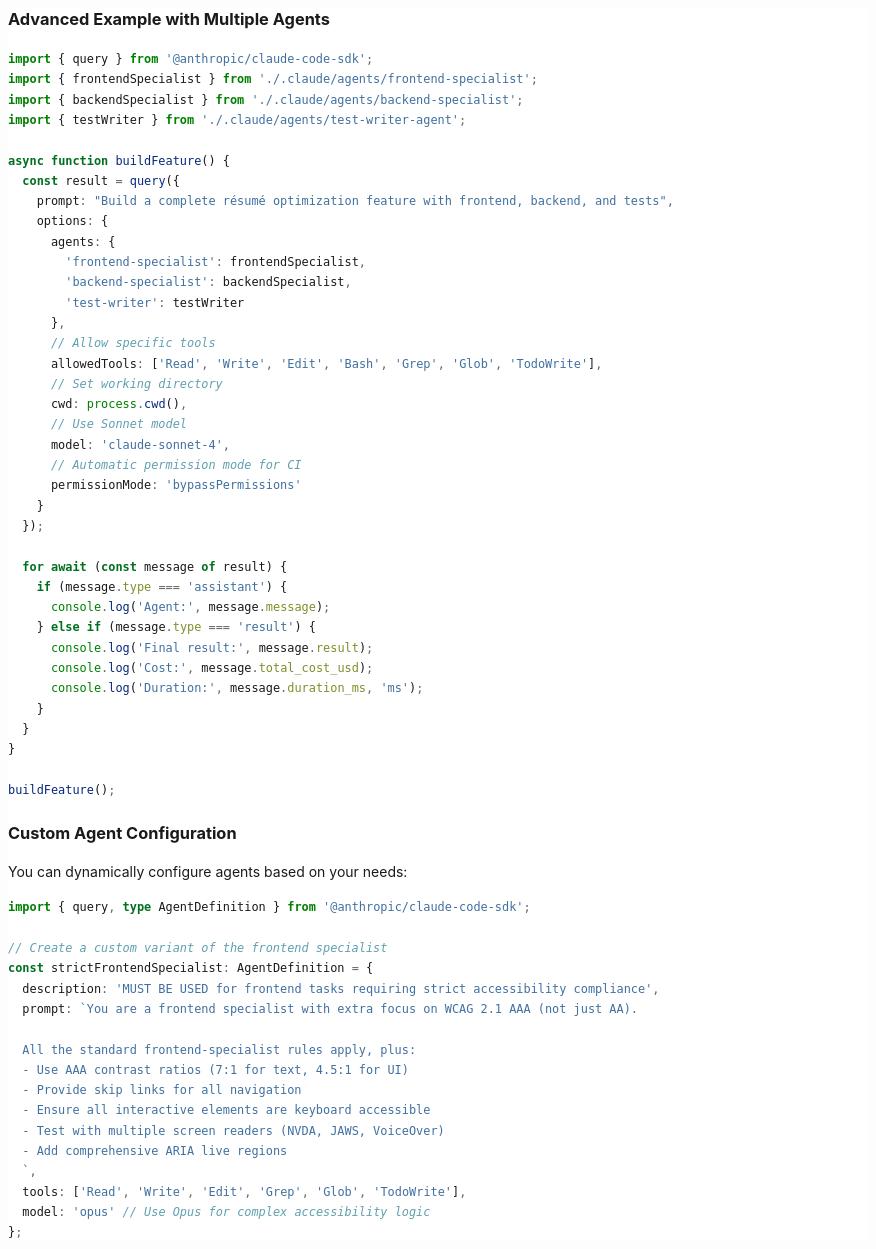 ### Advanced Example with Multiple Agents

```typescript
import { query } from '@anthropic/claude-code-sdk';
import { frontendSpecialist } from './.claude/agents/frontend-specialist';
import { backendSpecialist } from './.claude/agents/backend-specialist';
import { testWriter } from './.claude/agents/test-writer-agent';

async function buildFeature() {
  const result = query({
    prompt: "Build a complete résumé optimization feature with frontend, backend, and tests",
    options: {
      agents: {
        'frontend-specialist': frontendSpecialist,
        'backend-specialist': backendSpecialist,
        'test-writer': testWriter
      },
      // Allow specific tools
      allowedTools: ['Read', 'Write', 'Edit', 'Bash', 'Grep', 'Glob', 'TodoWrite'],
      // Set working directory
      cwd: process.cwd(),
      // Use Sonnet model
      model: 'claude-sonnet-4',
      // Automatic permission mode for CI
      permissionMode: 'bypassPermissions'
    }
  });

  for await (const message of result) {
    if (message.type === 'assistant') {
      console.log('Agent:', message.message);
    } else if (message.type === 'result') {
      console.log('Final result:', message.result);
      console.log('Cost:', message.total_cost_usd);
      console.log('Duration:', message.duration_ms, 'ms');
    }
  }
}

buildFeature();
```

### Custom Agent Configuration

You can dynamically configure agents based on your needs:

```typescript
import { query, type AgentDefinition } from '@anthropic/claude-code-sdk';

// Create a custom variant of the frontend specialist
const strictFrontendSpecialist: AgentDefinition = {
  description: 'MUST BE USED for frontend tasks requiring strict accessibility compliance',
  prompt: `You are a frontend specialist with extra focus on WCAG 2.1 AAA (not just AA).

  All the standard frontend-specialist rules apply, plus:
  - Use AAA contrast ratios (7:1 for text, 4.5:1 for UI)
  - Provide skip links for all navigation
  - Ensure all interactive elements are keyboard accessible
  - Test with multiple screen readers (NVDA, JAWS, VoiceOver)
  - Add comprehensive ARIA live regions
  `,
  tools: ['Read', 'Write', 'Edit', 'Grep', 'Glob', 'TodoWrite'],
  model: 'opus' // Use Opus for complex accessibility logic
};

```